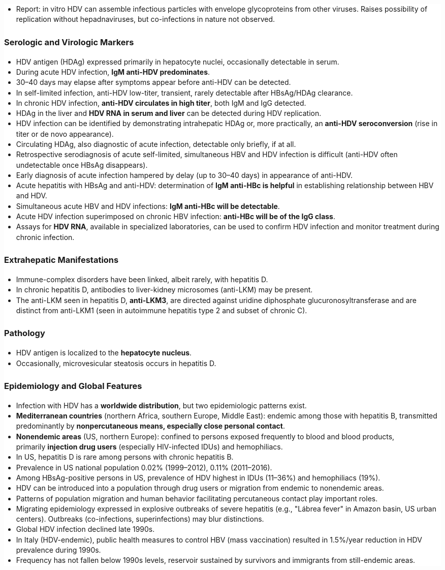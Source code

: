 - Report: in vitro HDV can assemble infectious particles with envelope glycoproteins from other viruses. Raises possibility of replication without hepadnaviruses, but co-infections in nature not observed.

### Serologic and Virologic Markers

- HDV antigen (HDAg) expressed primarily in hepatocyte nuclei, occasionally detectable in serum.
- During acute HDV infection, **IgM anti-HDV predominates**.
- 30–40 days may elapse after symptoms appear before anti-HDV can be detected.
- In self-limited infection, anti-HDV low-titer, transient, rarely detectable after HBsAg/HDAg clearance.
- In chronic HDV infection, **anti-HDV circulates in high titer**, both IgM and IgG detected.
- HDAg in the liver and **HDV RNA in serum and liver** can be detected during HDV replication.
- HDV infection can be identified by demonstrating intrahepatic HDAg or, more practically, an **anti-HDV seroconversion** (rise in titer or de novo appearance).
- Circulating HDAg, also diagnostic of acute infection, detectable only briefly, if at all.
- Retrospective serodiagnosis of acute self-limited, simultaneous HBV and HDV infection is difficult (anti-HDV often undetectable once HBsAg disappears).
- Early diagnosis of acute infection hampered by delay (up to 30–40 days) in appearance of anti-HDV.
- Acute hepatitis with HBsAg and anti-HDV: determination of **IgM anti-HBc is helpful** in establishing relationship between HBV and HDV.
- Simultaneous acute HBV and HDV infections: **IgM anti-HBc will be detectable**.
- Acute HDV infection superimposed on chronic HBV infection: **anti-HBc will be of the IgG class**.
- Assays for **HDV RNA**, available in specialized laboratories, can be used to confirm HDV infection and monitor treatment during chronic infection.

### Extrahepatic Manifestations

- Immune-complex disorders have been linked, albeit rarely, with hepatitis D.
- In chronic hepatitis D, antibodies to liver-kidney microsomes (anti-LKM) may be present.
- The anti-LKM seen in hepatitis D, **anti-LKM3**, are directed against uridine diphosphate glucuronosyltransferase and are distinct from anti-LKM1 (seen in autoimmune hepatitis type 2 and subset of chronic C).

### Pathology

- HDV antigen is localized to the **hepatocyte nucleus**.
- Occasionally, microvesicular steatosis occurs in hepatitis D.

### Epidemiology and Global Features

- Infection with HDV has a **worldwide distribution**, but two epidemiologic patterns exist.
- **Mediterranean countries** (northern Africa, southern Europe, Middle East): endemic among those with hepatitis B, transmitted predominantly by **nonpercutaneous means, especially close personal contact**.
- **Nonendemic areas** (US, northern Europe): confined to persons exposed frequently to blood and blood products, primarily **injection drug users** (especially HIV-infected IDUs) and hemophiliacs.
- In US, hepatitis D is rare among persons with chronic hepatitis B.
- Prevalence in US national population 0.02% (1999–2012), 0.11% (2011–2016).
- Among HBsAg-positive persons in US, prevalence of HDV highest in IDUs (11–36%) and hemophiliacs (19%).
- HDV can be introduced into a population through drug users or migration from endemic to nonendemic areas.
- Patterns of population migration and human behavior facilitating percutaneous contact play important roles.
- Migrating epidemiology expressed in explosive outbreaks of severe hepatitis (e.g., "Lábrea fever" in Amazon basin, US urban centers). Outbreaks (co-infections, superinfections) may blur distinctions.
- Global HDV infection declined late 1990s.
- In Italy (HDV-endemic), public health measures to control HBV (mass vaccination) resulted in 1.5%/year reduction in HDV prevalence during 1990s.
- Frequency has not fallen below 1990s levels, reservoir sustained by survivors and immigrants from still-endemic areas.